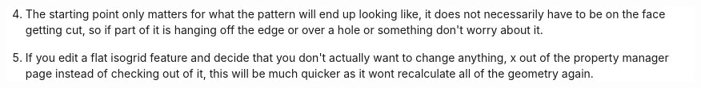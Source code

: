4. The starting point only matters for what the pattern will end up looking like, it does not necessarily have to be on the face getting cut, so if part of it is hanging off the edge or over a hole or something don't worry about it.

5. If you edit a flat isogrid feature and decide that you don't actually want to change anything, x out of the property manager page instead of checking out of it, this will be much quicker as it wont recalculate all of the geometry again.

